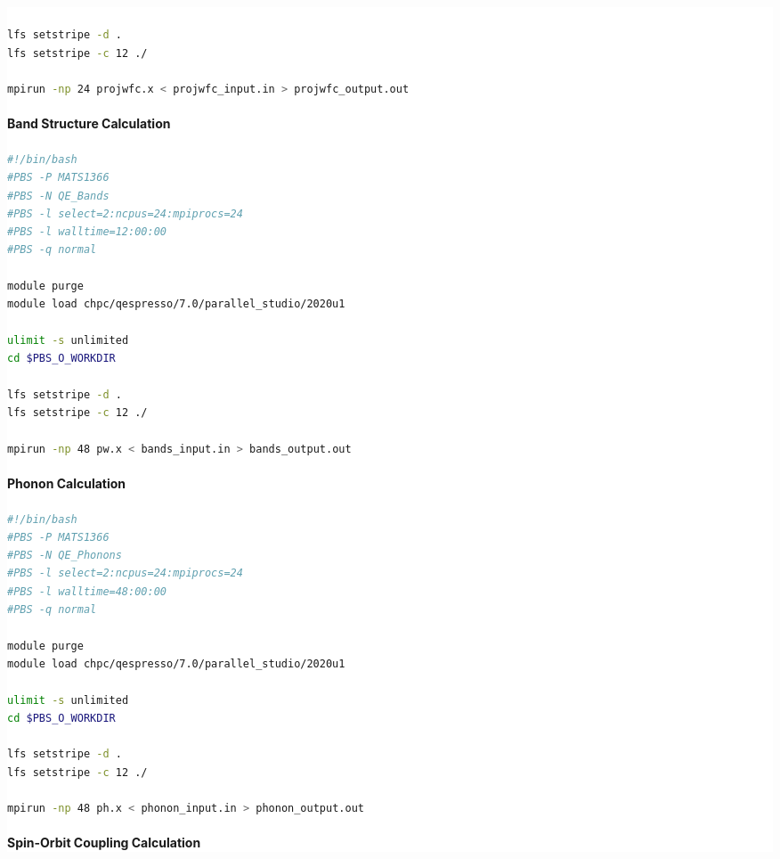 ```bash

lfs setstripe -d .
lfs setstripe -c 12 ./

mpirun -np 24 projwfc.x < projwfc_input.in > projwfc_output.out
```

#### Band Structure Calculation

```bash
#!/bin/bash
#PBS -P MATS1366
#PBS -N QE_Bands
#PBS -l select=2:ncpus=24:mpiprocs=24
#PBS -l walltime=12:00:00
#PBS -q normal

module purge
module load chpc/qespresso/7.0/parallel_studio/2020u1

ulimit -s unlimited
cd $PBS_O_WORKDIR

lfs setstripe -d .
lfs setstripe -c 12 ./

mpirun -np 48 pw.x < bands_input.in > bands_output.out
```

#### Phonon Calculation

```bash
#!/bin/bash
#PBS -P MATS1366
#PBS -N QE_Phonons
#PBS -l select=2:ncpus=24:mpiprocs=24
#PBS -l walltime=48:00:00
#PBS -q normal

module purge
module load chpc/qespresso/7.0/parallel_studio/2020u1

ulimit -s unlimited
cd $PBS_O_WORKDIR

lfs setstripe -d .
lfs setstripe -c 12 ./

mpirun -np 48 ph.x < phonon_input.in > phonon_output.out
```

#### Spin-Orbit Coupling Calculation
